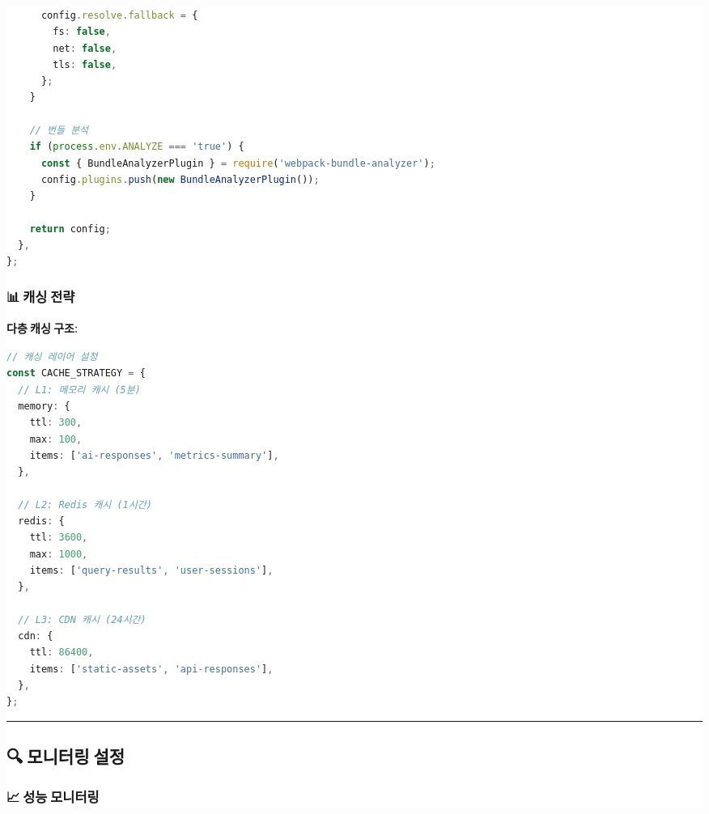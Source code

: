 ```typescript
      config.resolve.fallback = {
        fs: false,
        net: false,
        tls: false,
      };
    }

    // 번들 분석
    if (process.env.ANALYZE === 'true') {
      const { BundleAnalyzerPlugin } = require('webpack-bundle-analyzer');
      config.plugins.push(new BundleAnalyzerPlugin());
    }

    return config;
  },
};
```

### 📊 **캐싱 전략**

**다층 캐싱 구조**:

```typescript
// 캐싱 레이어 설정
const CACHE_STRATEGY = {
  // L1: 메모리 캐시 (5분)
  memory: {
    ttl: 300,
    max: 100,
    items: ['ai-responses', 'metrics-summary'],
  },

  // L2: Redis 캐시 (1시간)
  redis: {
    ttl: 3600,
    max: 1000,
    items: ['query-results', 'user-sessions'],
  },

  // L3: CDN 캐시 (24시간)
  cdn: {
    ttl: 86400,
    items: ['static-assets', 'api-responses'],
  },
};
```

---

## 🔍 모니터링 설정

### 📈 **성능 모니터링**
